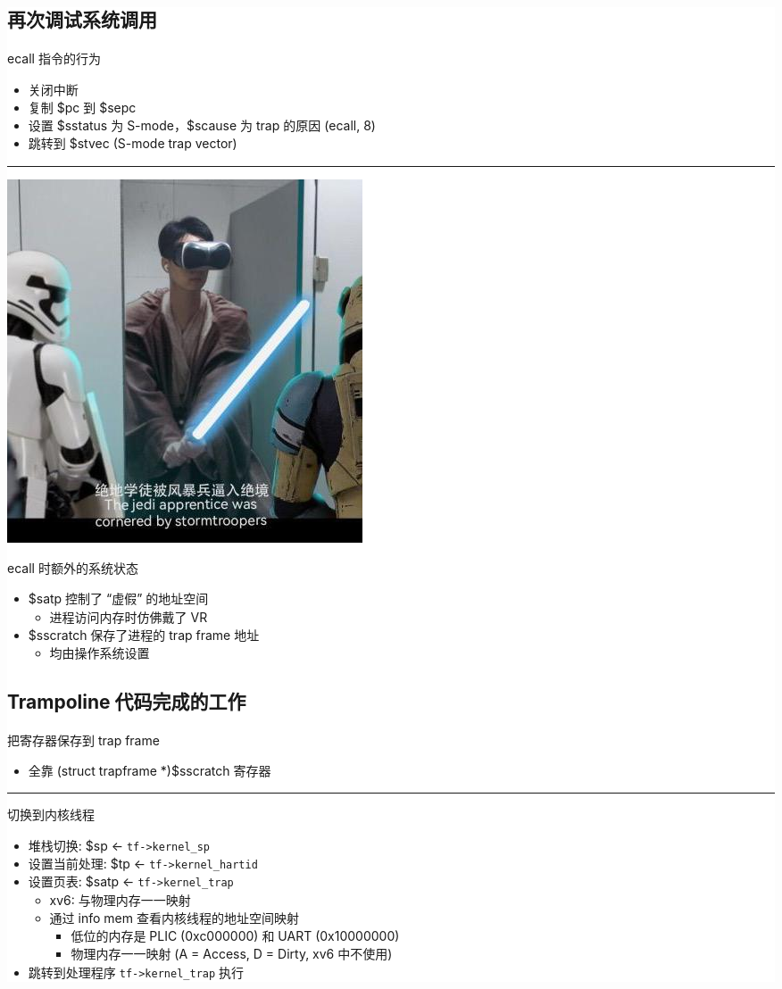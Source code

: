 ## 再次调试系统调用

ecall 指令的行为

- 关闭中断
- 复制 \$pc 到 \$sepc
- 设置 \$sstatus 为 S-mode，\$scause 为 trap 的原因 (ecall, 8)
- 跳转到 \$stvec (S-mode trap vector)

---

![](res/18.实现上下文切换/vr.jpg "")

ecall 时额外的系统状态

- \$satp 控制了 “虚假” 的地址空间
	- 进程访问内存时仿佛戴了 VR
- \$sscratch 保存了进程的 trap frame 地址
	- 均由操作系统设置

## Trampoline 代码完成的工作

把寄存器保存到 trap frame

- 全靠 (struct trapframe *)\$sscratch 寄存器

---

切换到内核线程

- 堆栈切换: \$sp ← `tf->kernel_sp`
- 设置当前处理: \$tp ← `tf->kernel_hartid`
- 设置页表: \$satp ← `tf->kernel_trap` 
	- xv6: 与物理内存一一映射
	- 通过 info mem 查看内核线程的地址空间映射	
		- 低位的内存是 PLIC (0xc000000) 和 UART (0x10000000)	
		- 物理内存一一映射 (A = Access, D = Dirty, xv6 中不使用)
- 跳转到处理程序 `tf->kernel_trap`  执行
